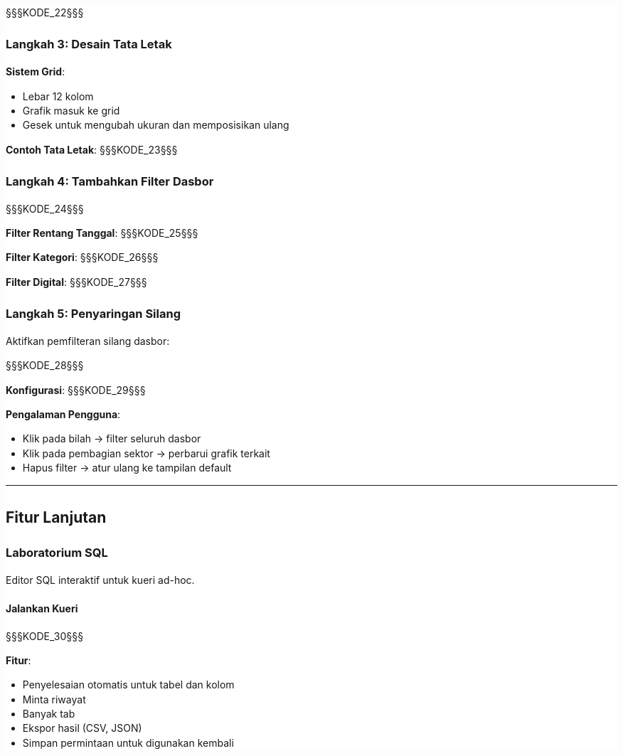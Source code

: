 §§§KODE_22§§§

### Langkah 3: Desain Tata Letak

**Sistem Grid**:
- Lebar 12 kolom
- Grafik masuk ke grid
- Gesek untuk mengubah ukuran dan memposisikan ulang

**Contoh Tata Letak**:
§§§KODE_23§§§

### Langkah 4: Tambahkan Filter Dasbor

§§§KODE_24§§§

**Filter Rentang Tanggal**:
§§§KODE_25§§§

**Filter Kategori**:
§§§KODE_26§§§

**Filter Digital**:
§§§KODE_27§§§

### Langkah 5: Penyaringan Silang

Aktifkan pemfilteran silang dasbor:

§§§KODE_28§§§

**Konfigurasi**:
§§§KODE_29§§§

**Pengalaman Pengguna**:
- Klik pada bilah → filter seluruh dasbor
- Klik pada pembagian sektor → perbarui grafik terkait
- Hapus filter → atur ulang ke tampilan default

---

## Fitur Lanjutan

### Laboratorium SQL

Editor SQL interaktif untuk kueri ad-hoc.

#### Jalankan Kueri

§§§KODE_30§§§

**Fitur**:
- Penyelesaian otomatis untuk tabel dan kolom
- Minta riwayat
- Banyak tab
- Ekspor hasil (CSV, JSON)
- Simpan permintaan untuk digunakan kembali
